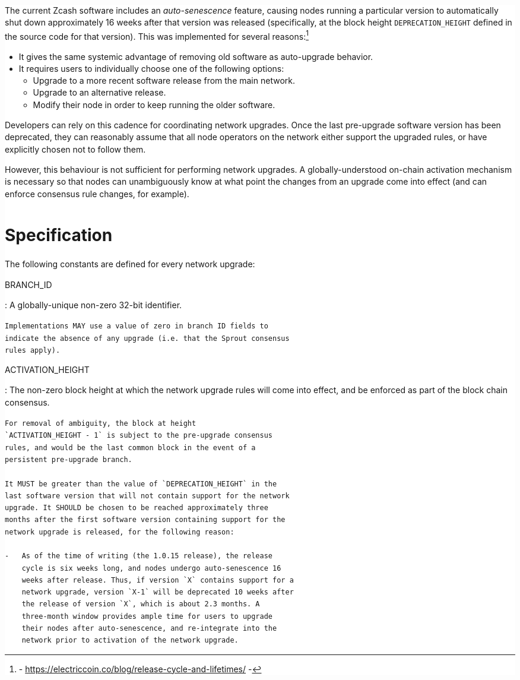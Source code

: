 The current Zcash software includes an *auto-senescence* feature,
causing nodes running a particular version to automatically shut down
approximately 16 weeks after that version was released (specifically, at
the block height `DEPRECATION_HEIGHT` defined in the source code for
that version). This was implemented for several reasons:[^3]

-   It gives the same systemic advantage of removing old software as
    auto-upgrade behavior.
-   It requires users to individually choose one of the following
    options:
    -   Upgrade to a more recent software release from the main network.
    -   Upgrade to an alternative release.
    -   Modify their node in order to keep running the older software.

Developers can rely on this cadence for coordinating network upgrades.
Once the last pre-upgrade software version has been deprecated, they can
reasonably assume that all node operators on the network either support
the upgraded rules, or have explicitly chosen not to follow them.

However, this behaviour is not sufficient for performing network
upgrades. A globally-understood on-chain activation mechanism is
necessary so that nodes can unambiguously know at what point the changes
from an upgrade come into effect (and can enforce consensus rule
changes, for example).

Specification
=============

The following constants are defined for every network upgrade:

BRANCH\_ID

:   A globally-unique non-zero 32-bit identifier.

    Implementations MAY use a value of zero in branch ID fields to
    indicate the absence of any upgrade (i.e. that the Sprout consensus
    rules apply).

ACTIVATION\_HEIGHT

:   The non-zero block height at which the network upgrade rules will
    come into effect, and be enforced as part of the block chain
    consensus.

    For removal of ambiguity, the block at height
    `ACTIVATION_HEIGHT - 1` is subject to the pre-upgrade consensus
    rules, and would be the last common block in the event of a
    persistent pre-upgrade branch.

    It MUST be greater than the value of `DEPRECATION_HEIGHT` in the
    last software version that will not contain support for the network
    upgrade. It SHOULD be chosen to be reached approximately three
    months after the first software version containing support for the
    network upgrade is released, for the following reason:

    -   As of the time of writing (the 1.0.15 release), the release
        cycle is six weeks long, and nodes undergo auto-senescence 16
        weeks after release. Thus, if version `X` contains support for a
        network upgrade, version `X-1` will be deprecated 10 weeks after
        the release of version `X`, which is about 2.3 months. A
        three-month window provides ample time for users to upgrade
        their nodes after auto-senescence, and re-integrate into the
        network prior to activation of the network upgrade.


[^1]: [Key words for use in RFCs to Indicate Requirement
[^2]: <https://electriccoin.co/blog/consensual-currency/>
[^3]: \- <https://electriccoin.co/blog/release-cycle-and-lifetimes/> -
[^4]: [ZIP 202: Version 3 Transaction Format for
[^5]: [ZIP 143: Transaction Signature Verification for
[^6]: [ZIP 201: Network Peer Management for